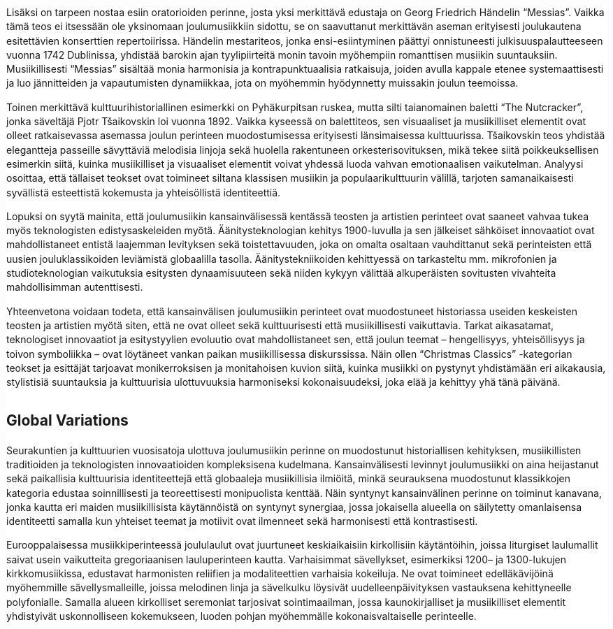Lisäksi on tarpeen nostaa esiin oratorioiden perinne, josta yksi merkittävä edustaja on Georg
Friedrich Händelin “Messias”. Vaikka tämä teos ei itsessään ole yksinomaan joulumusiikkiin sidottu,
se on saavuttanut merkittävän aseman erityisesti joulukautena esitettävien konserttien
repertoiirissa. Händelin mestariteos, jonka ensi-esiintyminen päättyi onnistuneesti
julkisuuspalautteeseen vuonna 1742 Dublinissa, yhdistää barokin ajan tyylipiirteitä monin tavoin
myöhempiin romanttisen musiikin suuntauksiin. Musiikillisesti “Messias” sisältää monia harmonisia ja
kontrapunktuaalisia ratkaisuja, joiden avulla kappale etenee systemaattisesti ja luo jännitteiden ja
vapautumisten dynamiikkaa, jota on myöhemmin hyödynnetty muissakin joulun teemoissa.

Toinen merkittävä kulttuurihistoriallinen esimerkki on Pyhäkurpitsan ruskea, mutta silti
taianomainen baletti “The Nutcracker”, jonka säveltäjä Pjotr Tšaikovskin loi vuonna 1892. Vaikka
kyseessä on balettiteos, sen visuaaliset ja musiikilliset elementit ovat olleet ratkaisevassa
asemassa joulun perinteen muodostumisessa erityisesti länsimaisessa kulttuurissa. Tšaikovskin teos
yhdistää elegantteja passeille sävyttäviä melodisia linjoja sekä huolella rakentuneen
orkesterisovituksen, mikä tekee siitä poikkeuksellisen esimerkin siitä, kuinka musiikilliset ja
visuaaliset elementit voivat yhdessä luoda vahvan emotionaalisen vaikutelman. Analyysi osoittaa,
että tällaiset teokset ovat toimineet siltana klassisen musiikin ja populaarikulttuurin välillä,
tarjoten samanaikaisesti syvällistä esteettistä kokemusta ja yhteisöllistä identiteettiä.

Lopuksi on syytä mainita, että joulumusiikin kansainvälisessä kentässä teosten ja artistien
perinteet ovat saaneet vahvaa tukea myös teknologisten edistysaskeleiden myötä. Äänitysteknologian
kehitys 1900-luvulla ja sen jälkeiset sähköiset innovaatiot ovat mahdollistaneet entistä laajemman
levityksen sekä toistettavuuden, joka on omalta osaltaan vauhdittanut sekä perinteisten että uusien
jouluklassikoiden leviämistä globaalilla tasolla. Äänitystekniikoiden kehittyessä on tarkasteltu mm.
mikrofonien ja studioteknologian vaikutuksia esitysten dynaamisuuteen sekä niiden kykyyn välittää
alkuperäisten sovitusten vivahteita mahdollisimman autenttisesti.

Yhteenvetona voidaan todeta, että kansainvälisen joulumusiikin perinteet ovat muodostuneet
historiassa useiden keskeisten teosten ja artistien myötä siten, että ne ovat olleet sekä
kulttuurisesti että musiikillisesti vaikuttavia. Tarkat aikasatamat, teknologiset innovaatiot ja
esitystyylien evoluutio ovat mahdollistaneet sen, että joulun teemat – hengellisyys, yhteisöllisyys
ja toivon symboliikka – ovat löytäneet vankan paikan musiikillisessa diskurssissa. Näin ollen
“Christmas Classics” -kategorian teokset ja esittäjät tarjoavat monikerroksisen ja monitahoisen
kuvion siitä, kuinka musiikki on pystynyt yhdistämään eri aikakausia, stylistisiä suuntauksia ja
kulttuurisia ulottuvuuksia harmoniseksi kokonaisuudeksi, joka elää ja kehittyy yhä tänä päivänä.

## Global Variations

Seurakuntien ja kulttuurien vuosisatoja ulottuva joulumusiikin perinne on muodostunut historiallisen
kehityksen, musiikillisten traditioiden ja teknologisten innovaatioiden kompleksisena kudelmana.
Kansainvälisesti levinnyt joulumusiikki on aina heijastanut sekä paikallisia kulttuurisia
identiteettejä että globaaleja musiikillisia ilmiöitä, minkä seurauksena muodostunut klassikkojen
kategoria edustaa soinnillisesti ja teoreettisesti monipuolista kenttää. Näin syntynyt
kansainvälinen perinne on toiminut kanavana, jonka kautta eri maiden musiikillisista käytännöistä on
syntynyt synergiaa, jossa jokaisella alueella on säilytetty omanlaisensa identiteetti samalla kun
yhteiset teemat ja motiivit ovat ilmenneet sekä harmonisesti että kontrastisesti.

Eurooppalaisessa musiikkiperinteessä joululaulut ovat juurtuneet keskiaikaisiin kirkollisiin
käytäntöihin, joissa liturgiset laulumallit saivat usein vaikutteita gregoriaanisen lauluperinteen
kautta. Varhaisimmat sävellykset, esimerkiksi 1200– ja 1300-lukujen kirkkomusiikissa, edustavat
harmonisten reliifien ja modaliteettien varhaisia kokeiluja. Ne ovat toimineet edelläkävijöinä
myöhemmille sävellysmalleille, joissa melodinen linja ja sävelkulku löysivät uudelleenpäivityksen
vastauksena kehittyneelle polyfonialle. Samalla alueen kirkolliset seremoniat tarjosivat
sointimaailman, jossa kaunokirjalliset ja musiikilliset elementit yhdistyivät uskonnolliseen
kokemukseen, luoden pohjan myöhemmälle kokonaisvaltaiselle perinteelle.
